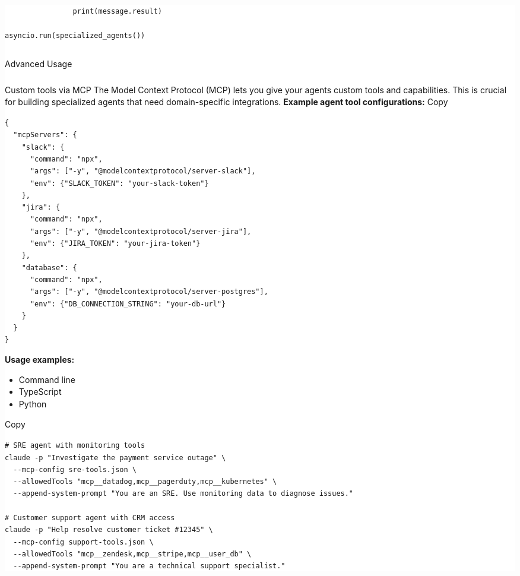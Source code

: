 ```
                print(message.result)

asyncio.run(specialized_agents())

```

## 
[​](https://docs.anthropic.com/en/docs/claude-code/sdk#advanced-usage)
Advanced Usage
### 
[​](https://docs.anthropic.com/en/docs/claude-code/sdk#custom-tools-via-mcp)
Custom tools via MCP
The Model Context Protocol (MCP) lets you give your agents custom tools and capabilities. This is crucial for building specialized agents that need domain-specific integrations.
**Example agent tool configurations:**
Copy
```
{
  "mcpServers": {
    "slack": {
      "command": "npx",
      "args": ["-y", "@modelcontextprotocol/server-slack"],
      "env": {"SLACK_TOKEN": "your-slack-token"}
    },
    "jira": {
      "command": "npx", 
      "args": ["-y", "@modelcontextprotocol/server-jira"],
      "env": {"JIRA_TOKEN": "your-jira-token"}
    },
    "database": {
      "command": "npx",
      "args": ["-y", "@modelcontextprotocol/server-postgres"],
      "env": {"DB_CONNECTION_STRING": "your-db-url"}
    }
  }
}

```

**Usage examples:**
  * Command line
  * TypeScript
  * Python


Copy
```
# SRE agent with monitoring tools
claude -p "Investigate the payment service outage" \
  --mcp-config sre-tools.json \
  --allowedTools "mcp__datadog,mcp__pagerduty,mcp__kubernetes" \
  --append-system-prompt "You are an SRE. Use monitoring data to diagnose issues."

# Customer support agent with CRM access
claude -p "Help resolve customer ticket #12345" \
  --mcp-config support-tools.json \
  --allowedTools "mcp__zendesk,mcp__stripe,mcp__user_db" \
  --append-system-prompt "You are a technical support specialist."

```
